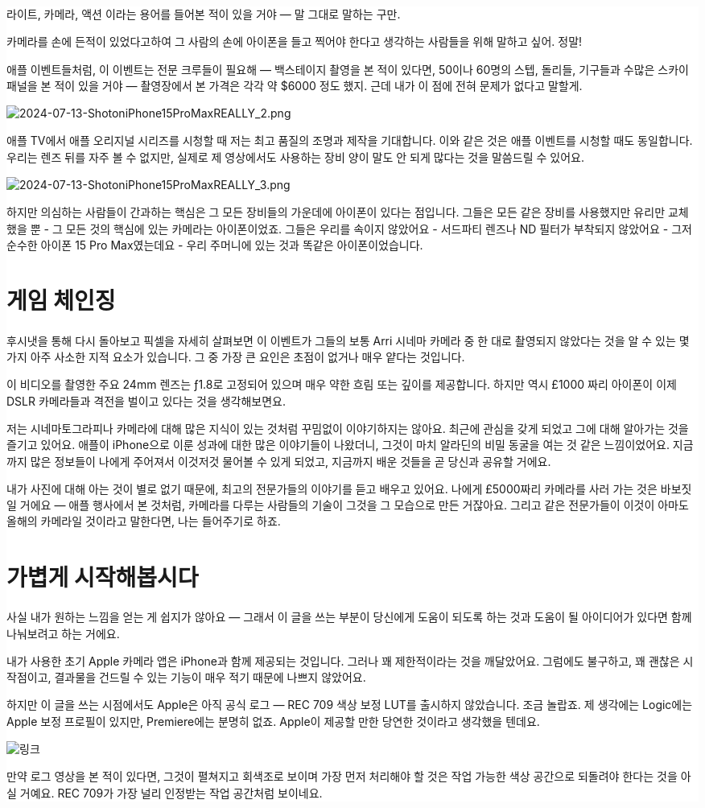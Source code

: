 라이트, 카메라, 액션 이라는 용어를 들어본 적이 있을 거야 — 말 그대로 말하는 구만.

카메라를 손에 든적이 있었다고하여 그 사람의 손에 아이폰을 들고 찍어야 한다고 생각하는 사람들을 위해 말하고 싶어. 정말!

애플 이벤트들처럼, 이 이벤트는 전문 크루들이 필요해 — 백스테이지 촬영을 본 적이 있다면, 50이나 60명의 스텝, 돌리들, 기구들과 수많은 스카이패널을 본 적이 있을 거야 — 촬영장에서 본 가격은 각각 약 $6000 정도 했지. 근데 내가 이 점에 전혀 문제가 없다고 말할게.

<div class="content-ad"></div>

![2024-07-13-ShotoniPhone15ProMaxREALLY_2.png](/assets/img/2024-07-13-ShotoniPhone15ProMaxREALLY_2.png)

애플 TV에서 애플 오리지널 시리즈를 시청할 때 저는 최고 품질의 조명과 제작을 기대합니다. 이와 같은 것은 애플 이벤트를 시청할 때도 동일합니다. 우리는 렌즈 뒤를 자주 볼 수 없지만, 실제로 제 영상에서도 사용하는 장비 양이 말도 안 되게 많다는 것을 말씀드릴 수 있어요.

![2024-07-13-ShotoniPhone15ProMaxREALLY_3.png](/assets/img/2024-07-13-ShotoniPhone15ProMaxREALLY_3.png)

하지만 의심하는 사람들이 간과하는 핵심은 그 모든 장비들의 가운데에 아이폰이 있다는 점입니다. 그들은 모든 같은 장비를 사용했지만 유리만 교체했을 뿐 - 그 모든 것의 핵심에 있는 카메라는 아이폰이었죠. 그들은 우리를 속이지 않았어요 - 서드파티 렌즈나 ND 필터가 부착되지 않았어요 - 그저 순수한 아이폰 15 Pro Max였는데요 - 우리 주머니에 있는 것과 똑같은 아이폰이었습니다.

<div class="content-ad"></div>

# 게임 체인징

후시냇을 통해 다시 돌아보고 픽셀을 자세히 살펴보면 이 이벤트가 그들의 보통 Arri 시네마 카메라 중 한 대로 촬영되지 않았다는 것을 알 수 있는 몇 가지 아주 사소한 지적 요소가 있습니다. 그 중 가장 큰 요인은 초점이 없거나 매우 얕다는 것입니다.

이 비디오를 촬영한 주요 24mm 렌즈는 ƒ1.8로 고정되어 있으며 매우 약한 흐림 또는 깊이를 제공합니다. 하지만 역시 £1000 짜리 아이폰이 이제 DSLR 카메라들과 격전을 벌이고 있다는 것을 생각해보면요.

<div class="content-ad"></div>

저는 시네마토그라피나 카메라에 대해 많은 지식이 있는 것처럼 꾸밈없이 이야기하지는 않아요. 최근에 관심을 갖게 되었고 그에 대해 알아가는 것을 즐기고 있어요. 애플이 iPhone으로 이룬 성과에 대한 많은 이야기들이 나왔더니, 그것이 마치 알라딘의 비밀 동굴을 여는 것 같은 느낌이었어요. 지금까지 많은 정보들이 나에게 주어져서 이것저것 물어볼 수 있게 되었고, 지금까지 배운 것들을 곧 당신과 공유할 거에요.

내가 사진에 대해 아는 것이 별로 없기 때문에, 최고의 전문가들의 이야기를 듣고 배우고 있어요. 나에게 £5000짜리 카메라를 사러 가는 것은 바보짓일 거에요 — 애플 행사에서 본 것처럼, 카메라를 다루는 사람들의 기술이 그것을 그 모습으로 만든 거잖아요. 그리고 같은 전문가들이 이것이 아마도 올해의 카메라일 것이라고 말한다면, 나는 들어주기로 하죠.

# 가볍게 시작해봅시다

사실 내가 원하는 느낌을 얻는 게 쉽지가 않아요 — 그래서 이 글을 쓰는 부분이 당신에게 도움이 되도록 하는 것과 도움이 될 아이디어가 있다면 함께 나눠보려고 하는 거에요.

<div class="content-ad"></div>

내가 사용한 초기 Apple 카메라 앱은 iPhone과 함께 제공되는 것입니다. 그러나 꽤 제한적이라는 것을 깨달았어요. 그럼에도 불구하고, 꽤 괜찮은 시작점이고, 결과물을 건드릴 수 있는 기능이 매우 적기 때문에 나쁘지 않았어요.

하지만 이 글을 쓰는 시점에서도 Apple은 아직 공식 로그 — REC 709 색상 보정 LUT를 출시하지 않았습니다. 조금 놀랍죠. 제 생각에는 Logic에는 Apple 보정 프로필이 있지만, Premiere에는 분명히 없죠. Apple이 제공할 만한 당연한 것이라고 생각했을 텐데요.

![링크](/assets/img/2024-07-13-ShotoniPhone15ProMaxREALLY_5.png)

만약 로그 영상을 본 적이 있다면, 그것이 펼쳐지고 회색조로 보이며 가장 먼저 처리해야 할 것은 작업 가능한 색상 공간으로 되돌려야 한다는 것을 아실 거예요. REC 709가 가장 널리 인정받는 작업 공간처럼 보이네요.
